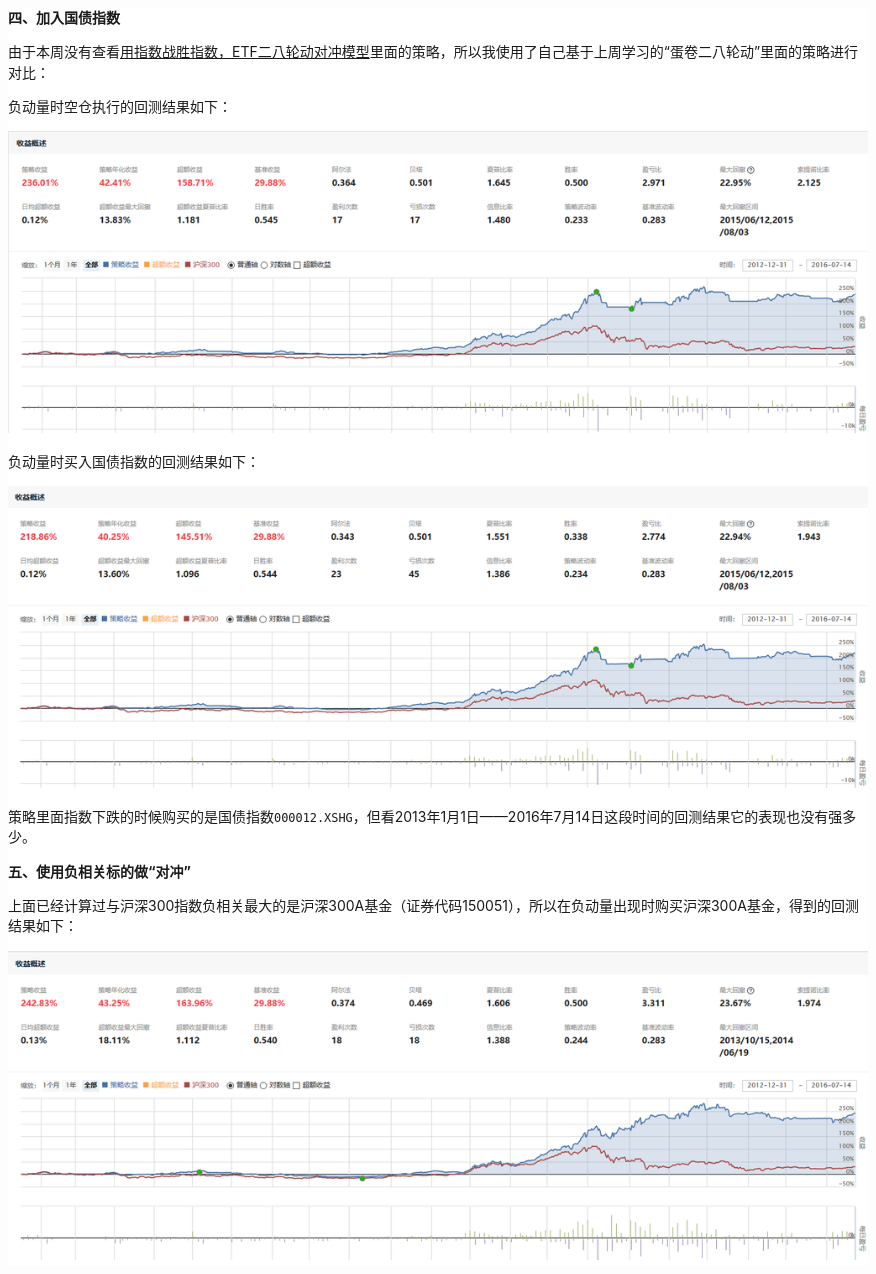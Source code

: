 
**四、加入国债指数**

由于本周没有查看[用指数战胜指数，ETF二八轮动对冲模型](https://www.joinquant.com/view/community/detail/19490)里面的策略，所以我使用了自己基于上周学习的“蛋卷二八轮动”里面的策略进行对比：

负动量时空仓执行的回测结果如下：

![](./5-simple-daily-exchange-with-avoidloss-reducefrequency.PNG)

负动量时买入国债指数的回测结果如下：

![](./6-simple-daily-exchange-with-avoidloss-reducefrequency-bond.PNG)

策略里面指数下跌的时候购买的是国债指数`000012.XSHG`，但看2013年1月1日——2016年7月14日这段时间的回测结果它的表现也没有强多少。

**五、使用负相关标的做“对冲”**

上面已经计算过与沪深300指数负相关最大的是沪深300A基金（证券代码150051），所以在负动量出现时购买沪深300A基金，得到的回测结果如下：

![](./7-simple-daily-exchange-with-avoidloss-reducefrequency-corrfund.PNG)